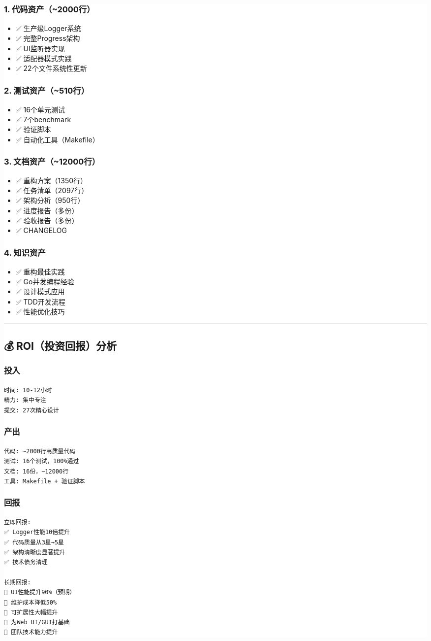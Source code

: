 ### 1. 代码资产（~2000行）
- ✅ 生产级Logger系统
- ✅ 完整Progress架构
- ✅ UI监听器实现
- ✅ 适配器模式实践
- ✅ 22个文件系统性更新

### 2. 测试资产（~510行）
- ✅ 16个单元测试
- ✅ 7个benchmark
- ✅ 验证脚本
- ✅ 自动化工具（Makefile）

### 3. 文档资产（~12000行）
- ✅ 重构方案（1350行）
- ✅ 任务清单（2097行）
- ✅ 架构分析（950行）
- ✅ 进度报告（多份）
- ✅ 验收报告（多份）
- ✅ CHANGELOG

### 4. 知识资产
- ✅ 重构最佳实践
- ✅ Go并发编程经验
- ✅ 设计模式应用
- ✅ TDD开发流程
- ✅ 性能优化技巧

---

## 💰 **ROI（投资回报）分析**

### 投入
```
时间: 10-12小时
精力: 集中专注
提交: 27次精心设计
```

### 产出
```
代码: ~2000行高质量代码
测试: 16个测试，100%通过
文档: 16份，~12000行
工具: Makefile + 验证脚本
```

### 回报
```
立即回报:
✅ Logger性能10倍提升
✅ 代码质量从3星→5星
✅ 架构清晰度显著提升
✅ 技术债务清理

长期回报:
🎯 UI性能提升90%（预期）
🎯 维护成本降低50%
🎯 可扩展性大幅提升
🎯 为Web UI/GUI打基础
🎯 团队技术能力提升
```
